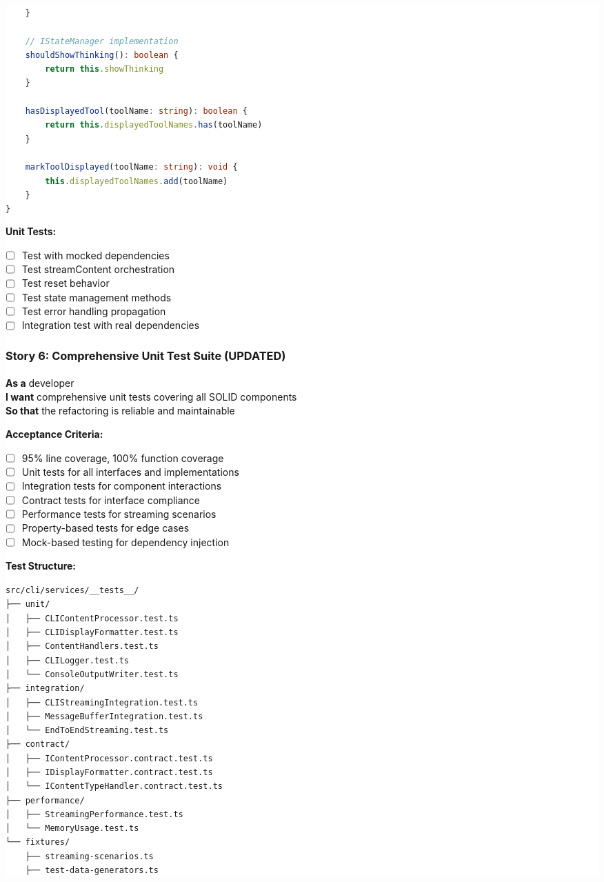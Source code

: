 ```typescript
	}

	// IStateManager implementation
	shouldShowThinking(): boolean {
		return this.showThinking
	}

	hasDisplayedTool(toolName: string): boolean {
		return this.displayedToolNames.has(toolName)
	}

	markToolDisplayed(toolName: string): void {
		this.displayedToolNames.add(toolName)
	}
}
```

**Unit Tests:**

- [ ] Test with mocked dependencies
- [ ] Test streamContent orchestration
- [ ] Test reset behavior
- [ ] Test state management methods
- [ ] Test error handling propagation
- [ ] Integration test with real dependencies

### Story 6: Comprehensive Unit Test Suite (UPDATED)

**As a** developer  
**I want** comprehensive unit tests covering all SOLID components  
**So that** the refactoring is reliable and maintainable

**Acceptance Criteria:**

- [ ] 95% line coverage, 100% function coverage
- [ ] Unit tests for all interfaces and implementations
- [ ] Integration tests for component interactions
- [ ] Contract tests for interface compliance
- [ ] Performance tests for streaming scenarios
- [ ] Property-based tests for edge cases
- [ ] Mock-based testing for dependency injection

**Test Structure:**

```
src/cli/services/__tests__/
├── unit/
│   ├── CLIContentProcessor.test.ts
│   ├── CLIDisplayFormatter.test.ts
│   ├── ContentHandlers.test.ts
│   ├── CLILogger.test.ts
│   └── ConsoleOutputWriter.test.ts
├── integration/
│   ├── CLIStreamingIntegration.test.ts
│   ├── MessageBufferIntegration.test.ts
│   └── EndToEndStreaming.test.ts
├── contract/
│   ├── IContentProcessor.contract.test.ts
│   ├── IDisplayFormatter.contract.test.ts
│   └── IContentTypeHandler.contract.test.ts
├── performance/
│   ├── StreamingPerformance.test.ts
│   └── MemoryUsage.test.ts
└── fixtures/
    ├── streaming-scenarios.ts
    ├── test-data-generators.ts
```